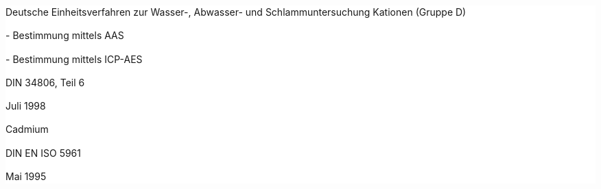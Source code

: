 </td>

<td style="border-bottom: 0.5pt solid ; " rowspan="10" align="left" valign="top" charoff="50">

<div class="jurAbsatz">

Deutsche Einheitsverfahren zur Wasser-, Abwasser- und
Schlammuntersuchung Kationen (Gruppe D)

</div>

<div class="jurAbsatz">

\- Bestimmung mittels AAS

</div>

<div class="jurAbsatz">

\- Bestimmung mittels ICP-AES

</div>

</td>

<td style align="left" valign="top" charoff="50">

DIN 34806, Teil 6

</td>

<td style align="left" valign="top" charoff="50">

Juli 1998

</td>

</tr>

<tr>

<td style align="left" valign="top" charoff="50">

Cadmium

</td>

<td style align="left" valign="top" charoff="50">

DIN EN ISO 5961

</td>

<td style align="left" valign="top" charoff="50">

Mai 1995

</td>

</tr>

<tr>

<td style align="left" valign="top" charoff="50">
